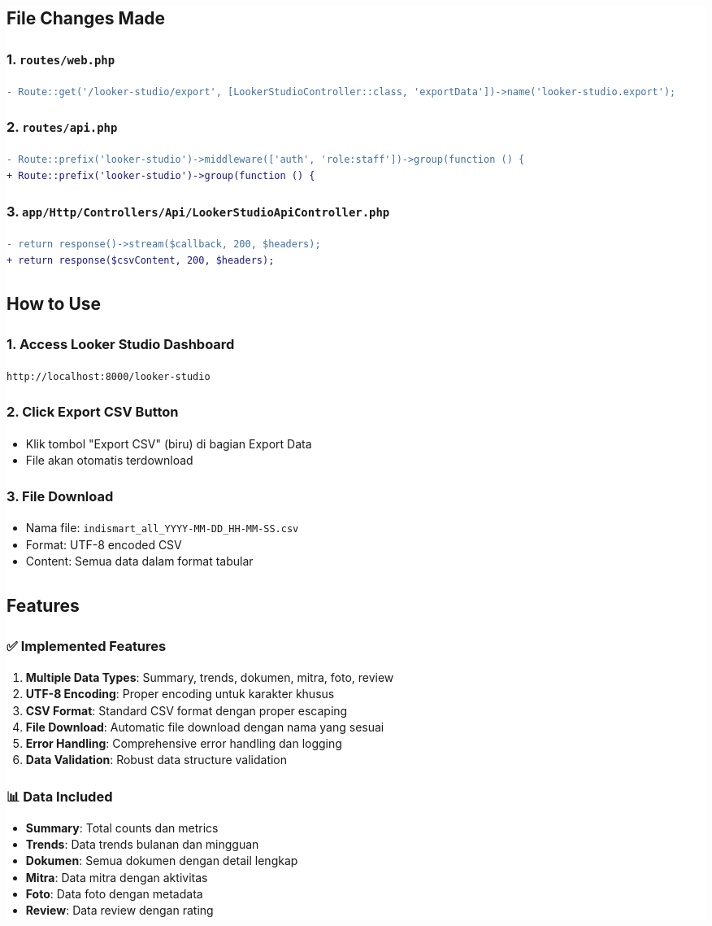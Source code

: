 ## File Changes Made

### 1. `routes/web.php`
```diff
- Route::get('/looker-studio/export', [LookerStudioController::class, 'exportData'])->name('looker-studio.export');
```

### 2. `routes/api.php`
```diff
- Route::prefix('looker-studio')->middleware(['auth', 'role:staff'])->group(function () {
+ Route::prefix('looker-studio')->group(function () {
```

### 3. `app/Http/Controllers/Api/LookerStudioApiController.php`
```diff
- return response()->stream($callback, 200, $headers);
+ return response($csvContent, 200, $headers);
```

## How to Use

### 1. Access Looker Studio Dashboard
```
http://localhost:8000/looker-studio
```

### 2. Click Export CSV Button
- Klik tombol "Export CSV" (biru) di bagian Export Data
- File akan otomatis terdownload

### 3. File Download
- Nama file: `indismart_all_YYYY-MM-DD_HH-MM-SS.csv`
- Format: UTF-8 encoded CSV
- Content: Semua data dalam format tabular

## Features

### ✅ Implemented Features
1. **Multiple Data Types**: Summary, trends, dokumen, mitra, foto, review
2. **UTF-8 Encoding**: Proper encoding untuk karakter khusus
3. **CSV Format**: Standard CSV format dengan proper escaping
4. **File Download**: Automatic file download dengan nama yang sesuai
5. **Error Handling**: Comprehensive error handling dan logging
6. **Data Validation**: Robust data structure validation

### 📊 Data Included
- **Summary**: Total counts dan metrics
- **Trends**: Data trends bulanan dan mingguan
- **Dokumen**: Semua dokumen dengan detail lengkap
- **Mitra**: Data mitra dengan aktivitas
- **Foto**: Data foto dengan metadata
- **Review**: Data review dengan rating
